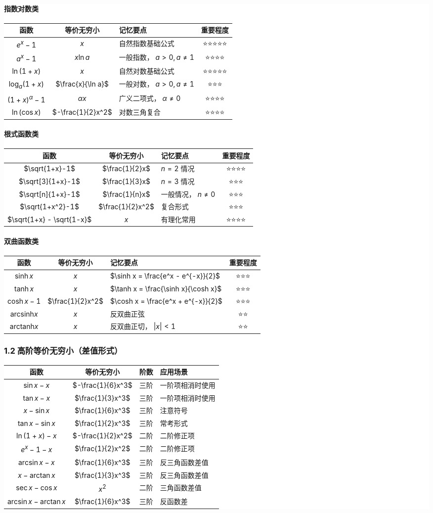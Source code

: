 #### **指数对数类**
| 函数 | 等价无穷小 | 记忆要点 | 重要程度 |
|:----:|:----------:|:--------|:--------:|
| $e^x-1$ | $x$ | 自然指数基础公式 | ⭐⭐⭐⭐⭐ |
| $a^x-1$ | $x\ln a$ | 一般指数， $a>0,a \neq 1$ | ⭐⭐⭐⭐ |
| $\ln(1+x)$ | $x$ | 自然对数基础公式 | ⭐⭐⭐⭐⭐ |
| $\log_a(1+x)$ | $\frac{x}{\ln a}$ | 一般对数， $a>0,a \neq 1$ | ⭐⭐⭐ |
| $(1+x)^α-1$ | $αx$ | 广义二项式， $α \neq 0$ | ⭐⭐⭐⭐ |
| $\ln(\cos x)$ | $-\frac{1}{2}x^2$ | 对数三角复合 | ⭐⭐⭐⭐ |

#### **根式函数类**
| 函数 | 等价无穷小 | 记忆要点 | 重要程度 |
|:----:|:----------:|:--------|:--------:|
| $\sqrt{1+x}-1$ | $\frac{1}{2}x$ | $n=2$ 情况 | ⭐⭐⭐⭐ |
| $\sqrt[3]{1+x}-1$ | $\frac{1}{3}x$ | $n=3$ 情况 | ⭐⭐⭐ |
| $\sqrt[n]{1+x}-1$ | $\frac{1}{n}x$ | 一般情况， $n \neq 0$ | ⭐⭐⭐ |
| $\sqrt{1+x^2}-1$ | $\frac{1}{2}x^2$ | 复合形式 | ⭐⭐⭐ |
| $\sqrt{1+x} - \sqrt{1-x}$ | $x$ | 有理化常用 | ⭐⭐⭐⭐ |

#### **双曲函数类**
| 函数 | 等价无穷小 | 记忆要点 | 重要程度 |
|:----:|:----------:|:--------|:--------:|
| $\sinh x$ | $x$ | $\sinh x = \frac{e^x - e^{-x}}{2}$ | ⭐⭐⭐ |
| $\tanh x$ | $x$ | $\tanh x = \frac{\sinh x}{\cosh x}$ | ⭐⭐⭐ |
| $\cosh x - 1$ | $\frac{1}{2}x^2$ | $\cosh x = \frac{e^x + e^{-x}}{2}$ | ⭐⭐⭐ |
| $\text{arcsinh} x$ | $x$ | 反双曲正弦 | ⭐⭐ |
| $\text{arctanh} x$ | $x$ | 反双曲正切， $\|x\| < 1$ | ⭐⭐ |

### 1.2 高阶等价无穷小（差值形式）

| 函数 | 等价无穷小 | 阶数 | 应用场景 |
|:----:|:----------:|:----:|:--------|
| $\sin x - x$ | $-\frac{1}{6}x^3$ | 三阶 | 一阶项相消时使用 |
| $\tan x - x$ | $\frac{1}{3}x^3$ | 三阶 | 一阶项相消时使用 |
| $x - \sin x$ | $\frac{1}{6}x^3$ | 三阶 | 注意符号 |
| $\tan x - \sin x$ | $\frac{1}{2}x^3$ | 三阶 | 常考形式 |
| $\ln(1+x) - x$ | $-\frac{1}{2}x^2$ | 二阶 | 二阶修正项 |
| $e^x - 1 - x$ | $\frac{1}{2}x^2$ | 二阶 | 二阶修正项 |
| $\arcsin x - x$ | $\frac{1}{6}x^3$ | 三阶 | 反三角函数差值 |
| $x - \arctan x$ | $\frac{1}{3}x^3$ | 三阶 | 反三角函数差值 |
| $\sec x - \cos x$ | $x^2$ | 二阶 | 三角函数差值 |
| $\arcsin x - \arctan x$ | $\frac{1}{6}x^3$ | 三阶 | 反函数差 |
